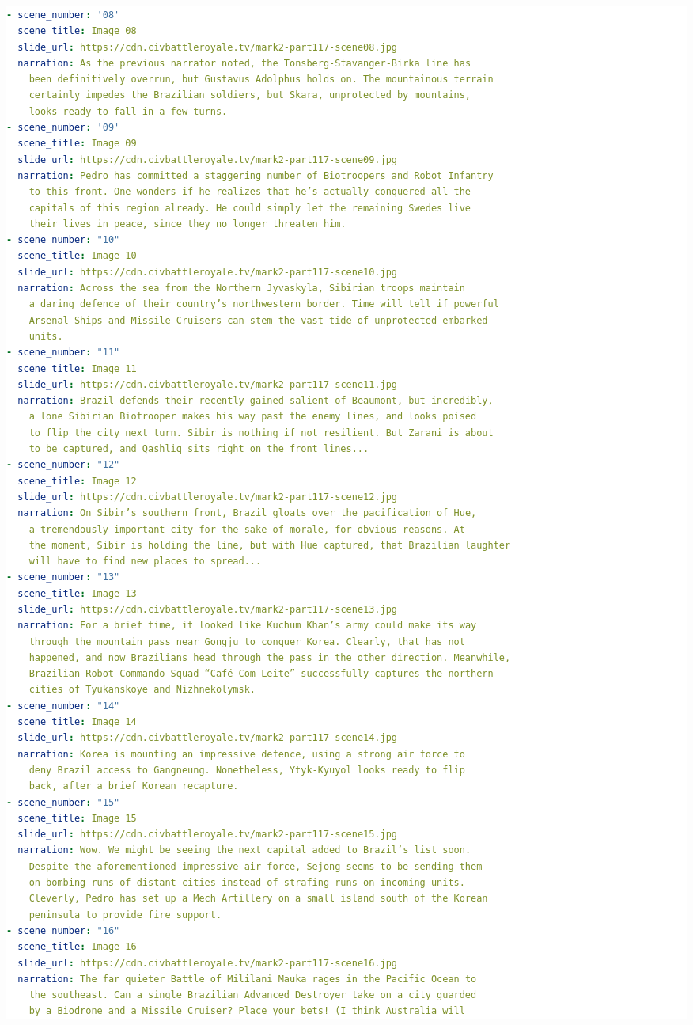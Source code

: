 ```yaml
- scene_number: '08'
  scene_title: Image 08
  slide_url: https://cdn.civbattleroyale.tv/mark2-part117-scene08.jpg
  narration: As the previous narrator noted, the Tonsberg-Stavanger-Birka line has
    been definitively overrun, but Gustavus Adolphus holds on. The mountainous terrain
    certainly impedes the Brazilian soldiers, but Skara, unprotected by mountains,
    looks ready to fall in a few turns.
- scene_number: '09'
  scene_title: Image 09
  slide_url: https://cdn.civbattleroyale.tv/mark2-part117-scene09.jpg
  narration: Pedro has committed a staggering number of Biotroopers and Robot Infantry
    to this front. One wonders if he realizes that he’s actually conquered all the
    capitals of this region already. He could simply let the remaining Swedes live
    their lives in peace, since they no longer threaten him.
- scene_number: "10"
  scene_title: Image 10
  slide_url: https://cdn.civbattleroyale.tv/mark2-part117-scene10.jpg
  narration: Across the sea from the Northern Jyvaskyla, Sibirian troops maintain
    a daring defence of their country’s northwestern border. Time will tell if powerful
    Arsenal Ships and Missile Cruisers can stem the vast tide of unprotected embarked
    units.
- scene_number: "11"
  scene_title: Image 11
  slide_url: https://cdn.civbattleroyale.tv/mark2-part117-scene11.jpg
  narration: Brazil defends their recently-gained salient of Beaumont, but incredibly,
    a lone Sibirian Biotrooper makes his way past the enemy lines, and looks poised
    to flip the city next turn. Sibir is nothing if not resilient. But Zarani is about
    to be captured, and Qashliq sits right on the front lines...
- scene_number: "12"
  scene_title: Image 12
  slide_url: https://cdn.civbattleroyale.tv/mark2-part117-scene12.jpg
  narration: On Sibir’s southern front, Brazil gloats over the pacification of Hue,
    a tremendously important city for the sake of morale, for obvious reasons. At
    the moment, Sibir is holding the line, but with Hue captured, that Brazilian laughter
    will have to find new places to spread...
- scene_number: "13"
  scene_title: Image 13
  slide_url: https://cdn.civbattleroyale.tv/mark2-part117-scene13.jpg
  narration: For a brief time, it looked like Kuchum Khan’s army could make its way
    through the mountain pass near Gongju to conquer Korea. Clearly, that has not
    happened, and now Brazilians head through the pass in the other direction. Meanwhile,
    Brazilian Robot Commando Squad “Café Com Leite” successfully captures the northern
    cities of Tyukanskoye and Nizhnekolymsk.
- scene_number: "14"
  scene_title: Image 14
  slide_url: https://cdn.civbattleroyale.tv/mark2-part117-scene14.jpg
  narration: Korea is mounting an impressive defence, using a strong air force to
    deny Brazil access to Gangneung. Nonetheless, Ytyk-Kyuyol looks ready to flip
    back, after a brief Korean recapture.
- scene_number: "15"
  scene_title: Image 15
  slide_url: https://cdn.civbattleroyale.tv/mark2-part117-scene15.jpg
  narration: Wow. We might be seeing the next capital added to Brazil’s list soon.
    Despite the aforementioned impressive air force, Sejong seems to be sending them
    on bombing runs of distant cities instead of strafing runs on incoming units.
    Cleverly, Pedro has set up a Mech Artillery on a small island south of the Korean
    peninsula to provide fire support.
- scene_number: "16"
  scene_title: Image 16
  slide_url: https://cdn.civbattleroyale.tv/mark2-part117-scene16.jpg
  narration: The far quieter Battle of Mililani Mauka rages in the Pacific Ocean to
    the southeast. Can a single Brazilian Advanced Destroyer take on a city guarded
    by a Biodrone and a Missile Cruiser? Place your bets! (I think Australia will
```